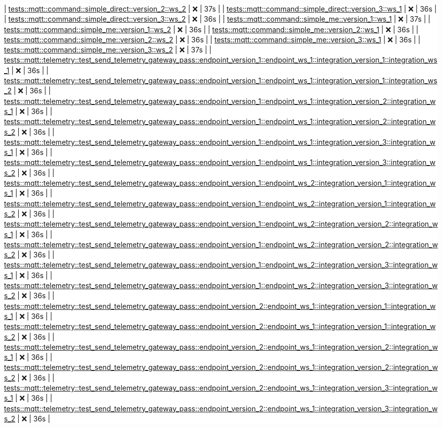 | [tests::mqtt::command::simple_direct::version_2::ws_2](#testsmqttcommandsimple_directversion_2ws_2) | ❌ | 37s | 
| [tests::mqtt::command::simple_direct::version_3::ws_1](#testsmqttcommandsimple_directversion_3ws_1) | ❌ | 36s | 
| [tests::mqtt::command::simple_direct::version_3::ws_2](#testsmqttcommandsimple_directversion_3ws_2) | ❌ | 36s | 
| [tests::mqtt::command::simple_me::version_1::ws_1](#testsmqttcommandsimple_meversion_1ws_1) | ❌ | 37s | 
| [tests::mqtt::command::simple_me::version_1::ws_2](#testsmqttcommandsimple_meversion_1ws_2) | ❌ | 36s | 
| [tests::mqtt::command::simple_me::version_2::ws_1](#testsmqttcommandsimple_meversion_2ws_1) | ❌ | 36s | 
| [tests::mqtt::command::simple_me::version_2::ws_2](#testsmqttcommandsimple_meversion_2ws_2) | ❌ | 36s | 
| [tests::mqtt::command::simple_me::version_3::ws_1](#testsmqttcommandsimple_meversion_3ws_1) | ❌ | 36s | 
| [tests::mqtt::command::simple_me::version_3::ws_2](#testsmqttcommandsimple_meversion_3ws_2) | ❌ | 37s | 
| [tests::mqtt::telemetry::test_send_telemetry_gateway_pass::endpoint_version_1::endpoint_ws_1::integration_version_1::integration_ws_1](#testsmqtttelemetrytest_send_telemetry_gateway_passendpoint_version_1endpoint_ws_1integration_version_1integration_ws_1) | ❌ | 36s | 
| [tests::mqtt::telemetry::test_send_telemetry_gateway_pass::endpoint_version_1::endpoint_ws_1::integration_version_1::integration_ws_2](#testsmqtttelemetrytest_send_telemetry_gateway_passendpoint_version_1endpoint_ws_1integration_version_1integration_ws_2) | ❌ | 36s | 
| [tests::mqtt::telemetry::test_send_telemetry_gateway_pass::endpoint_version_1::endpoint_ws_1::integration_version_2::integration_ws_1](#testsmqtttelemetrytest_send_telemetry_gateway_passendpoint_version_1endpoint_ws_1integration_version_2integration_ws_1) | ❌ | 36s | 
| [tests::mqtt::telemetry::test_send_telemetry_gateway_pass::endpoint_version_1::endpoint_ws_1::integration_version_2::integration_ws_2](#testsmqtttelemetrytest_send_telemetry_gateway_passendpoint_version_1endpoint_ws_1integration_version_2integration_ws_2) | ❌ | 36s | 
| [tests::mqtt::telemetry::test_send_telemetry_gateway_pass::endpoint_version_1::endpoint_ws_1::integration_version_3::integration_ws_1](#testsmqtttelemetrytest_send_telemetry_gateway_passendpoint_version_1endpoint_ws_1integration_version_3integration_ws_1) | ❌ | 36s | 
| [tests::mqtt::telemetry::test_send_telemetry_gateway_pass::endpoint_version_1::endpoint_ws_1::integration_version_3::integration_ws_2](#testsmqtttelemetrytest_send_telemetry_gateway_passendpoint_version_1endpoint_ws_1integration_version_3integration_ws_2) | ❌ | 36s | 
| [tests::mqtt::telemetry::test_send_telemetry_gateway_pass::endpoint_version_1::endpoint_ws_2::integration_version_1::integration_ws_1](#testsmqtttelemetrytest_send_telemetry_gateway_passendpoint_version_1endpoint_ws_2integration_version_1integration_ws_1) | ❌ | 36s | 
| [tests::mqtt::telemetry::test_send_telemetry_gateway_pass::endpoint_version_1::endpoint_ws_2::integration_version_1::integration_ws_2](#testsmqtttelemetrytest_send_telemetry_gateway_passendpoint_version_1endpoint_ws_2integration_version_1integration_ws_2) | ❌ | 36s | 
| [tests::mqtt::telemetry::test_send_telemetry_gateway_pass::endpoint_version_1::endpoint_ws_2::integration_version_2::integration_ws_1](#testsmqtttelemetrytest_send_telemetry_gateway_passendpoint_version_1endpoint_ws_2integration_version_2integration_ws_1) | ❌ | 36s | 
| [tests::mqtt::telemetry::test_send_telemetry_gateway_pass::endpoint_version_1::endpoint_ws_2::integration_version_2::integration_ws_2](#testsmqtttelemetrytest_send_telemetry_gateway_passendpoint_version_1endpoint_ws_2integration_version_2integration_ws_2) | ❌ | 36s | 
| [tests::mqtt::telemetry::test_send_telemetry_gateway_pass::endpoint_version_1::endpoint_ws_2::integration_version_3::integration_ws_1](#testsmqtttelemetrytest_send_telemetry_gateway_passendpoint_version_1endpoint_ws_2integration_version_3integration_ws_1) | ❌ | 36s | 
| [tests::mqtt::telemetry::test_send_telemetry_gateway_pass::endpoint_version_1::endpoint_ws_2::integration_version_3::integration_ws_2](#testsmqtttelemetrytest_send_telemetry_gateway_passendpoint_version_1endpoint_ws_2integration_version_3integration_ws_2) | ❌ | 36s | 
| [tests::mqtt::telemetry::test_send_telemetry_gateway_pass::endpoint_version_2::endpoint_ws_1::integration_version_1::integration_ws_1](#testsmqtttelemetrytest_send_telemetry_gateway_passendpoint_version_2endpoint_ws_1integration_version_1integration_ws_1) | ❌ | 36s | 
| [tests::mqtt::telemetry::test_send_telemetry_gateway_pass::endpoint_version_2::endpoint_ws_1::integration_version_1::integration_ws_2](#testsmqtttelemetrytest_send_telemetry_gateway_passendpoint_version_2endpoint_ws_1integration_version_1integration_ws_2) | ❌ | 36s | 
| [tests::mqtt::telemetry::test_send_telemetry_gateway_pass::endpoint_version_2::endpoint_ws_1::integration_version_2::integration_ws_1](#testsmqtttelemetrytest_send_telemetry_gateway_passendpoint_version_2endpoint_ws_1integration_version_2integration_ws_1) | ❌ | 36s | 
| [tests::mqtt::telemetry::test_send_telemetry_gateway_pass::endpoint_version_2::endpoint_ws_1::integration_version_2::integration_ws_2](#testsmqtttelemetrytest_send_telemetry_gateway_passendpoint_version_2endpoint_ws_1integration_version_2integration_ws_2) | ❌ | 36s | 
| [tests::mqtt::telemetry::test_send_telemetry_gateway_pass::endpoint_version_2::endpoint_ws_1::integration_version_3::integration_ws_1](#testsmqtttelemetrytest_send_telemetry_gateway_passendpoint_version_2endpoint_ws_1integration_version_3integration_ws_1) | ❌ | 36s | 
| [tests::mqtt::telemetry::test_send_telemetry_gateway_pass::endpoint_version_2::endpoint_ws_1::integration_version_3::integration_ws_2](#testsmqtttelemetrytest_send_telemetry_gateway_passendpoint_version_2endpoint_ws_1integration_version_3integration_ws_2) | ❌ | 36s | 